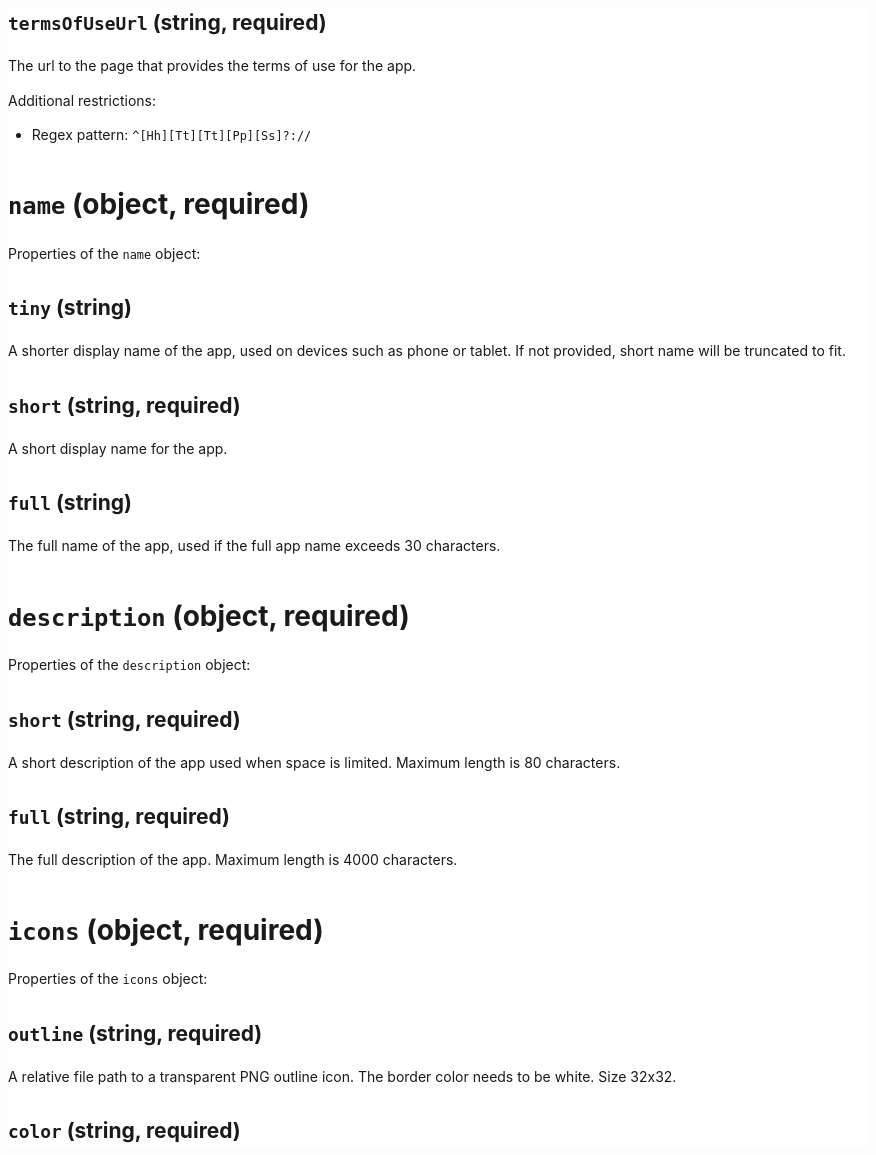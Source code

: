 ## `termsOfUseUrl` (string, required)

The url to the page that provides the terms of use for the app.

Additional restrictions:

* Regex pattern: `^[Hh][Tt][Tt][Pp][Ss]?://`

# `name` (object, required)

Properties of the `name` object:

## `tiny` (string)

A shorter display name of the app, used on devices such as phone or tablet. If not provided, short name will be truncated to fit.

## `short` (string, required)

A short display name for the app.

## `full` (string)

The full name of the app, used if the full app name exceeds 30 characters.

# `description` (object, required)

Properties of the `description` object:

## `short` (string, required)

A short description of the app used when space is limited. Maximum length is 80 characters.

## `full` (string, required)

The full description of the app. Maximum length is 4000 characters.

# `icons` (object, required)

Properties of the `icons` object:

## `outline` (string, required)

A relative file path to a transparent PNG outline icon. The border color needs to be white. Size 32x32.

## `color` (string, required)
